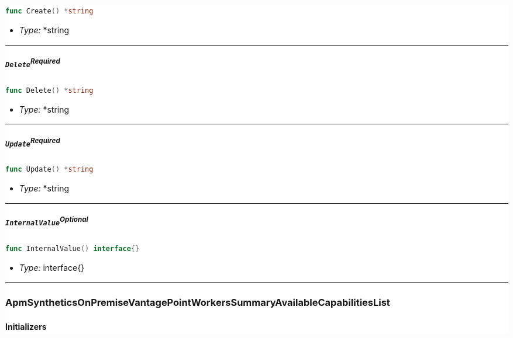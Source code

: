 ```go
func Create() *string
```

- *Type:* *string

---

##### `Delete`<sup>Required</sup> <a name="Delete" id="rhizo-co-terraform-provider-oci.apmSyntheticsOnPremiseVantagePoint.ApmSyntheticsOnPremiseVantagePointTimeoutsOutputReference.property.delete"></a>

```go
func Delete() *string
```

- *Type:* *string

---

##### `Update`<sup>Required</sup> <a name="Update" id="rhizo-co-terraform-provider-oci.apmSyntheticsOnPremiseVantagePoint.ApmSyntheticsOnPremiseVantagePointTimeoutsOutputReference.property.update"></a>

```go
func Update() *string
```

- *Type:* *string

---

##### `InternalValue`<sup>Optional</sup> <a name="InternalValue" id="rhizo-co-terraform-provider-oci.apmSyntheticsOnPremiseVantagePoint.ApmSyntheticsOnPremiseVantagePointTimeoutsOutputReference.property.internalValue"></a>

```go
func InternalValue() interface{}
```

- *Type:* interface{}

---


### ApmSyntheticsOnPremiseVantagePointWorkersSummaryAvailableCapabilitiesList <a name="ApmSyntheticsOnPremiseVantagePointWorkersSummaryAvailableCapabilitiesList" id="rhizo-co-terraform-provider-oci.apmSyntheticsOnPremiseVantagePoint.ApmSyntheticsOnPremiseVantagePointWorkersSummaryAvailableCapabilitiesList"></a>

#### Initializers <a name="Initializers" id="rhizo-co-terraform-provider-oci.apmSyntheticsOnPremiseVantagePoint.ApmSyntheticsOnPremiseVantagePointWorkersSummaryAvailableCapabilitiesList.Initializer"></a>
